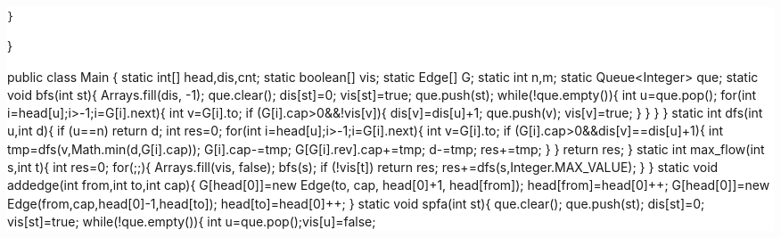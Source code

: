     }
}

public class Main {
    static int[] head,dis,cnt;
    static boolean[] vis;
    static Edge[] G;
    static int n,m;
    static Queue&lt;Integer&gt; que;
    static void bfs(int st){
        Arrays.fill(dis, -1);
        que.clear();
        dis[st]=0;
        vis[st]=true;
        que.push(st);
        while(!que.empty()){
            int u=que.pop();
            for(int i=head[u];i&gt;-1;i=G[i].next){
                int v=G[i].to;
                if (G[i].cap&gt;0&amp;&amp;!vis[v]){
                    dis[v]=dis[u]+1;
                    que.push(v);
                    vis[v]=true;
                }
            }
        }
    }
    static int dfs(int u,int d){
        if (u==n) return d;
        int res=0;
        for(int i=head[u];i&gt;-1;i=G[i].next){
            int v=G[i].to;
            if (G[i].cap&gt;0&amp;&amp;dis[v]==dis[u]+1){
                int tmp=dfs(v,Math.min(d,G[i].cap));
                G[i].cap-=tmp;
                G[G[i].rev].cap+=tmp;
                d-=tmp;
                res+=tmp;
            }
        }
        return res;
    }
    static int max_flow(int s,int t){
        int res=0;
        for(;;){
            Arrays.fill(vis, false);
            bfs(s);
            if (!vis[t]) return res;
            res+=dfs(s,Integer.MAX_VALUE);
        }
    }
    static void addedge(int from,int to,int cap){
        G[head[0]]=new Edge(to, cap, head[0]+1, head[from]);
        head[from]=head[0]++;
        G[head[0]]=new Edge(from,cap,head[0]-1,head[to]);
        head[to]=head[0]++;
    }
    static void spfa(int st){
        que.clear();
        que.push(st);
        dis[st]=0;
        vis[st]=true;
        while(!que.empty()){
            int u=que.pop();vis[u]=false;